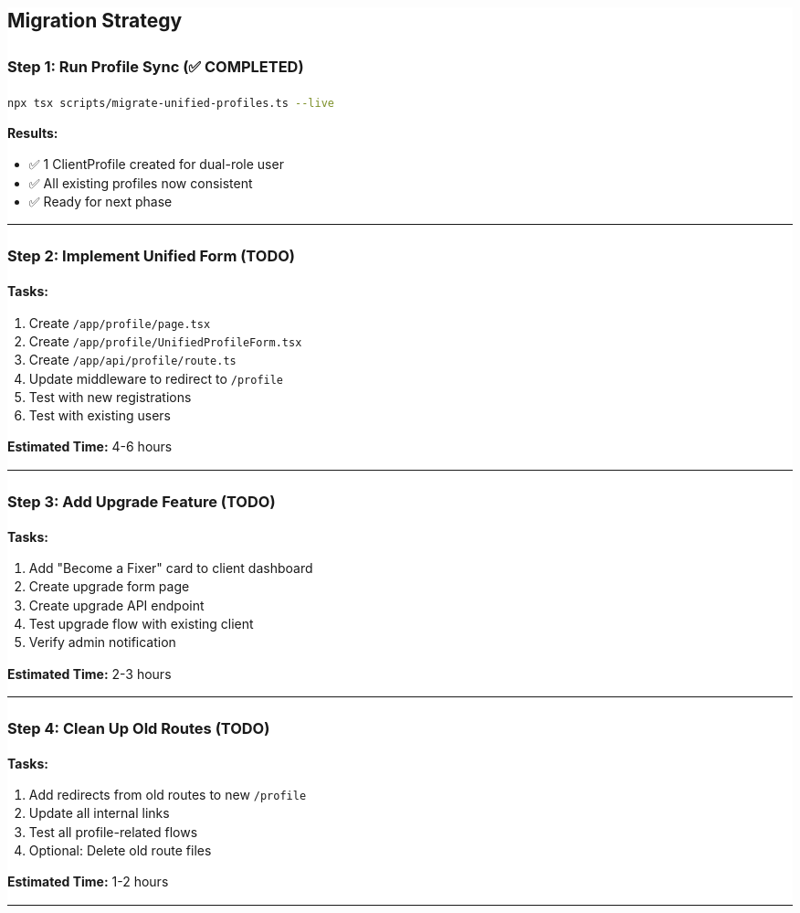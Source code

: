 
## Migration Strategy

### Step 1: Run Profile Sync (✅ COMPLETED)
```bash
npx tsx scripts/migrate-unified-profiles.ts --live
```

**Results:**
- ✅ 1 ClientProfile created for dual-role user
- ✅ All existing profiles now consistent
- ✅ Ready for next phase

---

### Step 2: Implement Unified Form (TODO)

**Tasks:**
1. Create `/app/profile/page.tsx`
2. Create `/app/profile/UnifiedProfileForm.tsx`
3. Create `/app/api/profile/route.ts`
4. Update middleware to redirect to `/profile`
5. Test with new registrations
6. Test with existing users

**Estimated Time:** 4-6 hours

---

### Step 3: Add Upgrade Feature (TODO)

**Tasks:**
1. Add "Become a Fixer" card to client dashboard
2. Create upgrade form page
3. Create upgrade API endpoint
4. Test upgrade flow with existing client
5. Verify admin notification

**Estimated Time:** 2-3 hours

---

### Step 4: Clean Up Old Routes (TODO)

**Tasks:**
1. Add redirects from old routes to new `/profile`
2. Update all internal links
3. Test all profile-related flows
4. Optional: Delete old route files

**Estimated Time:** 1-2 hours

---
